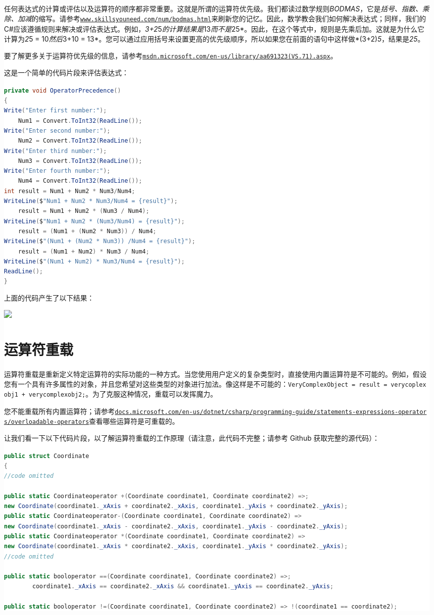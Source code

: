 任何表达式的计算或评估以及运算符的顺序都非常重要。这就是所谓的运算符优先级。我们都读过数学规则*BODMAS*，它是*括号、指数、乘除、加减*的缩写。请参考[`www.skillsyouneed.com/num/bodmas.html`](https://www.skillsyouneed.com/num/bodmas.html)来刷新您的记忆。因此，数学教会我们如何解决表达式；同样，我们的 C#应该遵循规则来解决或评估表达式。例如，*3+2*5*的计算结果是*13*而不是*25*。因此，在这个等式中，规则是先乘后加。这就是为什么它计算为*2*5 = 10*然后*3+10 = 13*。您可以通过应用括号来设置更高的优先级顺序，所以如果您在前面的语句中这样做*(3+2)*5*，结果是*25*。

要了解更多关于运算符优先级的信息，请参考[`msdn.microsoft.com/en-us/library/aa691323(VS.71).aspx`](https://msdn.microsoft.com/en-us/library/aa691323(VS.71).aspx)。

这是一个简单的代码片段来评估表达式：

```cs
private void OperatorPrecedence() 
{ 
Write("Enter first number:"); 
    Num1 = Convert.ToInt32(ReadLine()); 
Write("Enter second number:"); 
    Num2 = Convert.ToInt32(ReadLine()); 
Write("Enter third number:"); 
    Num3 = Convert.ToInt32(ReadLine()); 
Write("Enter fourth number:"); 
    Num4 = Convert.ToInt32(ReadLine()); 
int result = Num1 + Num2 * Num3/Num4; 
WriteLine($"Num1 + Num2 * Num3/Num4 = {result}"); 
    result = Num1 + Num2 * (Num3 / Num4); 
WriteLine($"Num1 + Num2 * (Num3/Num4) = {result}"); 
    result = (Num1 + (Num2 * Num3)) / Num4; 
WriteLine($"(Num1 + (Num2 * Num3)) /Num4 = {result}"); 
    result = (Num1 + Num2) * Num3 / Num4; 
WriteLine($"(Num1 + Num2) * Num3/Num4 = {result}"); 
ReadLine(); 
} 
```

上面的代码产生了以下结果：

![](https://github.com/OpenDocCN/freelearn-csharp-zh/raw/master/docs/lrn-cs-7d/img/00033.jpeg)

# 运算符重载

运算符重载是重新定义特定运算符的实际功能的一种方式。当您使用用户定义的复杂类型时，直接使用内置运算符是不可能的。例如，假设您有一个具有许多属性的对象，并且您希望对这些类型的对象进行加法。像这样是不可能的：`VeryComplexObject = result = verycoplexobj1 + verycomplexobj2;`。为了克服这种情况，重载可以发挥魔力。

您不能重载所有内置运算符；请参考[`docs.microsoft.com/en-us/dotnet/csharp/programming-guide/statements-expressions-operators/overloadable-operators`](https://docs.microsoft.com/en-us/dotnet/csharp/programming-guide/statements-expressions-operators/overloadable-operators)查看哪些运算符是可重载的。

让我们看一下以下代码片段，以了解运算符重载的工作原理（请注意，此代码不完整；请参考 Github 获取完整的源代码）：

```cs
public struct Coordinate 
{ 
//code omitted 

public static Coordinateoperator +(Coordinate coordinate1, Coordinate coordinate2) =>; 
new Coordinate(coordinate1._xAxis + coordinate2._xAxis, coordinate1._yAxis + coordinate2._yAxis); 
public static Coordinateoperator-(Coordinate coordinate1, Coordinate coordinate2) => 
new Coordinate(coordinate1._xAxis - coordinate2._xAxis, coordinate1._yAxis - coordinate2._yAxis); 
public static Coordinateoperator *(Coordinate coordinate1, Coordinate coordinate2) => 
new Coordinate(coordinate1._xAxis * coordinate2._xAxis, coordinate1._yAxis * coordinate2._yAxis); 
//code omitted 

public static booloperator ==(Coordinate coordinate1, Coordinate coordinate2) =>; 
        coordinate1._xAxis == coordinate2._xAxis && coordinate1._yAxis == coordinate2._yAxis; 

public static booloperator !=(Coordinate coordinate1, Coordinate coordinate2) => !(coordinate1 == coordinate2); 
```